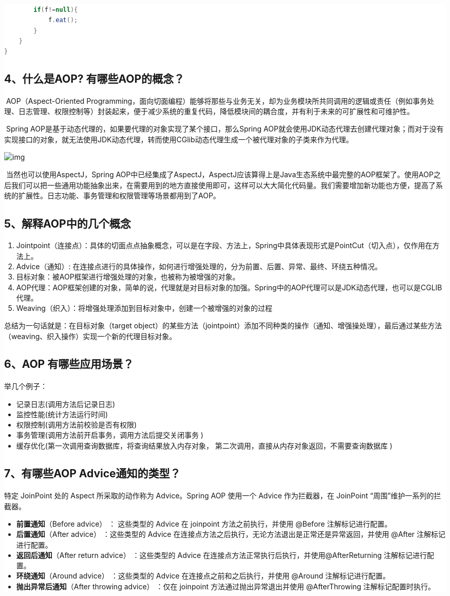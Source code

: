 ```java
        if(f!=null){
            f.eat();
        }
    }
}

```

## 4、什么是AOP? 有哪些AOP的概念？

​		AOP（Aspect-Oriented Programming，面向切面编程）能够将那些与业务无关，却为业务模块所共同调用的逻辑或责任（例如事务处理、日志管理、权限控制等）封装起来，便于减少系统的重复代码，降低模块间的耦合度，并有利于未来的可扩展性和可维护性。

​		Spring AOP是基于动态代理的，如果要代理的对象实现了某个接口，那么Spring AOP就会使用JDK动态代理去创建代理对象；而对于没有实现接口的对象，就无法使用JDK动态代理，转而使用CGlib动态代理生成一个被代理对象的子类来作为代理。

 ![img](/img/AOP过程.png) 

​		当然也可以使用AspectJ，Spring AOP中已经集成了AspectJ，AspectJ应该算得上是Java生态系统中最完整的AOP框架了。使用AOP之后我们可以把一些通用功能抽象出来，在需要用到的地方直接使用即可，这样可以大大简化代码量。我们需要增加新功能也方便，提高了系统的扩展性。日志功能、事务管理和权限管理等场景都用到了AOP。

## 5、解释AOP中的几个概念

1. Jointpoint（连接点）：具体的切面点点抽象概念，可以是在字段、方法上，Spring中具体表现形式是PointCut（切入点），仅作用在方法上。
2. Advice（通知）: 在连接点进行的具体操作，如何进行增强处理的，分为前置、后置、异常、最终、环绕五种情况。
3. 目标对象：被AOP框架进行增强处理的对象，也被称为被增强的对象。
4. AOP代理：AOP框架创建的对象，简单的说，代理就是对目标对象的加强。Spring中的AOP代理可以是JDK动态代理，也可以是CGLIB代理。
5. Weaving（织入）：将增强处理添加到目标对象中，创建一个被增强的对象的过程

总结为一句话就是：在目标对象（target object）的某些方法（jointpoint）添加不同种类的操作（通知、增强操处理），最后通过某些方法（weaving、织入操作）实现一个新的代理目标对象。

## 6、AOP 有哪些应用场景？

举几个例子：

- 记录日志(调用方法后记录日志)
- 监控性能(统计方法运行时间)
- 权限控制(调用方法前校验是否有权限)
- 事务管理(调用方法前开启事务，调用方法后提交关闭事务 )
- 缓存优化(第一次调用查询数据库，将查询结果放入内存对象， 第二次调用，直接从内存对象返回，不需要查询数据库 )

## 7、有哪些AOP Advice通知的类型？

特定 JoinPoint 处的 Aspect 所采取的动作称为 Advice。Spring AOP 使用一个 Advice 作为拦截器，在 JoinPoint “周围”维护一系列的拦截器。

- **前置通知**（Before advice） ： 这些类型的 Advice 在 joinpoint 方法之前执行，并使用 @Before 注解标记进行配置。
- **后置通知**（After advice） ：这些类型的 Advice 在连接点方法之后执行，无论方法退出是正常还是异常返回，并使用 @After 注解标记进行配置。
- **返回后通知**（After return advice） ：这些类型的 Advice 在连接点方法正常执行后执行，并使用@AfterReturning 注解标记进行配置。
- **环绕通知**（Around advice） ：这些类型的 Advice 在连接点之前和之后执行，并使用 @Around 注解标记进行配置。
- **抛出异常后通知**（After throwing advice） ：仅在 joinpoint 方法通过抛出异常退出并使用 @AfterThrowing 注解标记配置时执行。

